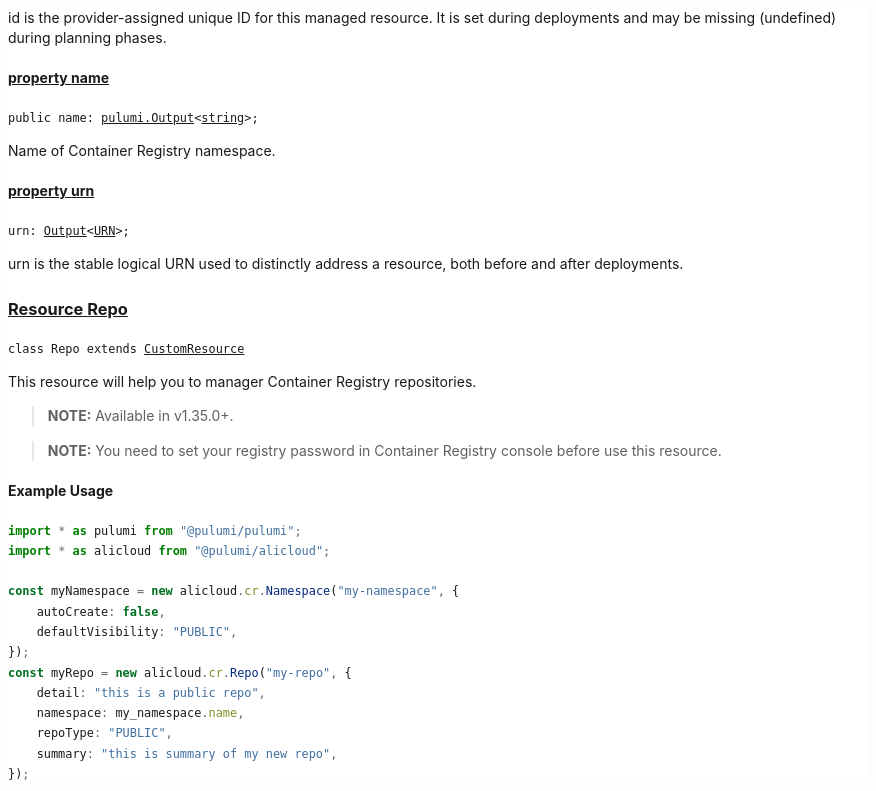 id is the provider-assigned unique ID for this managed resource.  It is set during
deployments and may be missing (undefined) during planning phases.

<h4 class="pdoc-member-header" id="Namespace-name">
<a class="pdoc-child-name" href="https://github.com/pulumi/pulumi-alicloud/blob/4eaa85be74424a427b5e80a3e46f60e13dee99b3/sdk/nodejs/cr/namespace.ts#L66">property <b>name</b></a>
</h4>

<pre class="highlight"><code><span class='kd'>public </span>name: <a href='/docs/reference/pkg/nodejs/pulumi/pulumi/#Output'>pulumi.Output</a>&lt;<span class='kd'><a href='https://developer.mozilla.org/en-US/docs/Web/JavaScript/Reference/Global_Objects/String'>string</a></span>&gt;;</code></pre>

Name of Container Registry namespace.

<h4 class="pdoc-member-header" id="Namespace-urn">
<a class="pdoc-child-name" href="https://github.com/pulumi/pulumi-alicloud/blob/4eaa85be74424a427b5e80a3e46f60e13dee99b3/sdk/nodejs/cr/namespace.ts#L28">property <b>urn</b></a>
</h4>

<pre class="highlight"><code><span class='kd'></span>urn: <a href='/docs/reference/pkg/nodejs/pulumi/pulumi/#Output'>Output</a>&lt;<a href='/docs/reference/pkg/nodejs/pulumi/pulumi/#URN'>URN</a>&gt;;</code></pre>

urn is the stable logical URN used to distinctly address a resource, both before and after
deployments.

<h3 class="pdoc-module-header" id="Repo" data-link-title="Repo">
    <a href="https://github.com/pulumi/pulumi-alicloud/blob/4eaa85be74424a427b5e80a3e46f60e13dee99b3/sdk/nodejs/cr/repo.ts#L36">
        Resource <strong>Repo</strong>
    </a>
</h3>

<pre class="highlight"><code><span class='kr'>class</span> <span class='nx'>Repo</span> <span class='kr'>extends</span> <a href='/docs/reference/pkg/nodejs/pulumi/pulumi/#CustomResource'>CustomResource</a></code></pre>

This resource will help you to manager Container Registry repositories.

> **NOTE:** Available in v1.35.0+.

> **NOTE:** You need to set your registry password in Container Registry console before use this resource.

#### Example Usage



```typescript
import * as pulumi from "@pulumi/pulumi";
import * as alicloud from "@pulumi/alicloud";

const myNamespace = new alicloud.cr.Namespace("my-namespace", {
    autoCreate: false,
    defaultVisibility: "PUBLIC",
});
const myRepo = new alicloud.cr.Repo("my-repo", {
    detail: "this is a public repo",
    namespace: my_namespace.name,
    repoType: "PUBLIC",
    summary: "this is summary of my new repo",
});
```

